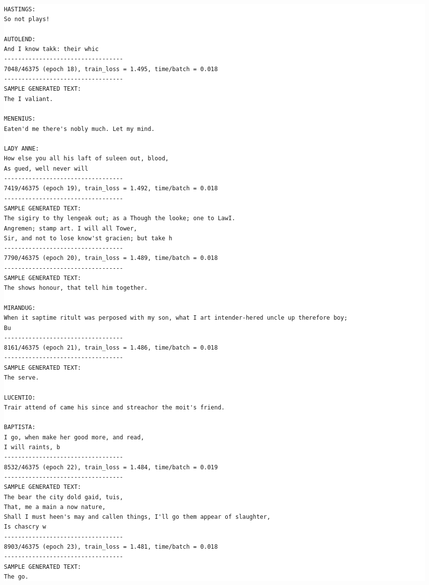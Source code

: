     HASTINGS:
    So not plays!
    
    AUTOLEND:
    And I know takk: their whic
    ----------------------------------
    7048/46375 (epoch 18), train_loss = 1.495, time/batch = 0.018
    ----------------------------------
    SAMPLE GENERATED TEXT:
    The I valiant.
    
    MENENIUS:
    Eaten'd me there's nobly much. Let my mind.
    
    LADY ANNE:
    How else you all his laft of suleen out, blood,
    As gued, well never will
    ----------------------------------
    7419/46375 (epoch 19), train_loss = 1.492, time/batch = 0.018
    ----------------------------------
    SAMPLE GENERATED TEXT:
    The sigiry to thy lengeak out; as a Though the looke; one to LawI.
    Angremen; stamp art. I will all Tower,
    Sir, and not to lose know'st gracien; but take h
    ----------------------------------
    7790/46375 (epoch 20), train_loss = 1.489, time/batch = 0.018
    ----------------------------------
    SAMPLE GENERATED TEXT:
    The shows honour, that tell him together.
    
    MIRANDUG:
    When it saptime ritult was perposed with my son, what I art intender-hered uncle up therefore boy;
    Bu
    ----------------------------------
    8161/46375 (epoch 21), train_loss = 1.486, time/batch = 0.018
    ----------------------------------
    SAMPLE GENERATED TEXT:
    The serve.
    
    LUCENTIO:
    Trair attend of came his since and streachor the moit's friend.
    
    BAPTISTA:
    I go, when make her good more, and read,
    I will raints, b
    ----------------------------------
    8532/46375 (epoch 22), train_loss = 1.484, time/batch = 0.019
    ----------------------------------
    SAMPLE GENERATED TEXT:
    The bear the city dold gaid, tuis,
    That, me a main a now nature,
    Shall I must heen's may and callen things, I'll go them appear of slaughter,
    Is chascry w
    ----------------------------------
    8903/46375 (epoch 23), train_loss = 1.481, time/batch = 0.018
    ----------------------------------
    SAMPLE GENERATED TEXT:
    The go.
    